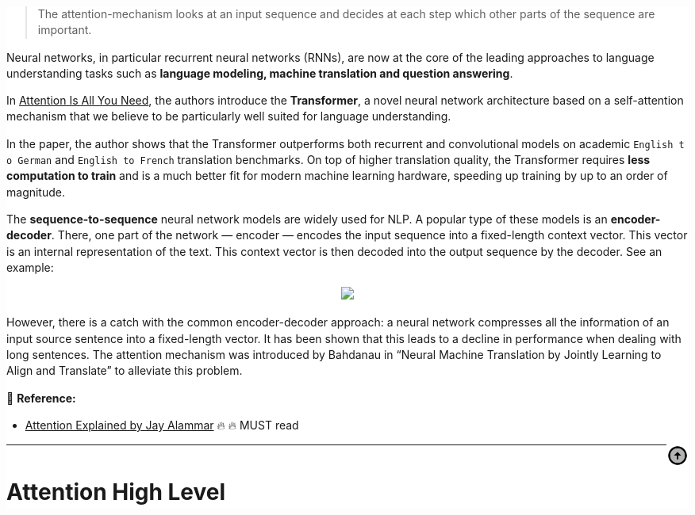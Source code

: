 
<center>
<figure class="video_container">
  <iframe src="https://jalammar.github.io/images/attention_tensor_dance.mp4" frameborder="0" allowfullscreen="true" width="100%" height="350"> </iframe>
</figure>
</center>


>  The attention-mechanism looks at an input sequence and decides at each step which other parts of the sequence are important.


Neural networks, in particular recurrent neural networks (RNNs), are now at the core of the leading approaches to language understanding tasks such as **language modeling, machine translation and question answering**. 

In [Attention Is All You Need](https://arxiv.org/abs/1706.03762), the authors introduce the **Transformer**, a novel neural network architecture based on a self-attention mechanism that we believe to be particularly well suited for language understanding.

In the paper, the author shows that the Transformer outperforms both recurrent and convolutional models on academic `English to German` and `English to French` translation benchmarks. On top of higher translation quality, the Transformer requires **less computation to train** and is a much better fit for modern machine learning hardware, speeding up training by up to an order of magnitude.

The **sequence-to-sequence** neural network models are widely used for NLP. A popular type of these models is an **encoder-decoder**. There, one part of the network — encoder — encodes the input sequence into a fixed-length context vector. This vector is an internal representation of the text. This context vector is then decoded into the output sequence by the decoder. See an example:

<center>
<img src="https://miro.medium.com/max/900/1*1ui7iDq956eDs-mAZHEdIg.png" width="600">
</center>


However, there is a catch with the common encoder-decoder approach: a neural network compresses all the information of an input source sentence into a fixed-length vector. It has been shown that this leads to a decline in performance when dealing with long sentences. The attention mechanism was introduced by Bahdanau in “Neural Machine Translation by Jointly Learning to Align and Translate” to alleviate this problem.

:paperclip: **Reference:**

- [Attention Explained by Jay Alammar](https://jalammar.github.io/visualizing-neural-machine-translation-mechanics-of-seq2seq-models-with-attention/) :fire: :fire: MUST read

<a href="#Top"><img align="right" width="28" height="28" src="/assets/images/icon/arrow_circle_up-24px.svg" alt="Top"></a>

----

# Attention High Level
